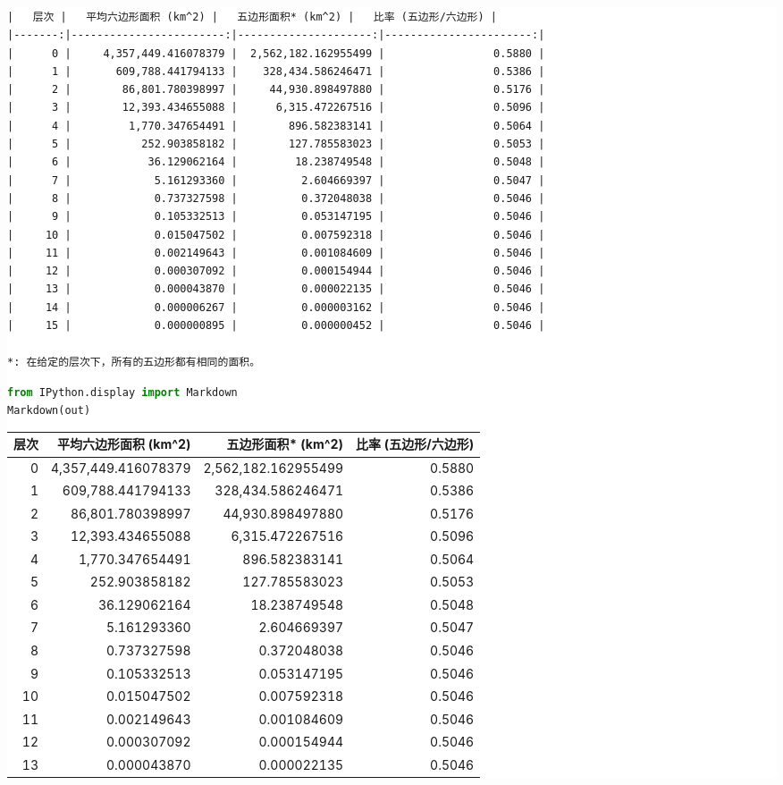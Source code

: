     |   层次 |   平均六边形面积 (km^2) |   五边形面积* (km^2) |   比率 (五边形/六边形) |
    |-------:|------------------------:|---------------------:|-----------------------:|
    |      0 |     4,357,449.416078379 |  2,562,182.162955499 |                 0.5880 |
    |      1 |       609,788.441794133 |    328,434.586246471 |                 0.5386 |
    |      2 |        86,801.780398997 |     44,930.898497880 |                 0.5176 |
    |      3 |        12,393.434655088 |      6,315.472267516 |                 0.5096 |
    |      4 |         1,770.347654491 |        896.582383141 |                 0.5064 |
    |      5 |           252.903858182 |        127.785583023 |                 0.5053 |
    |      6 |            36.129062164 |         18.238749548 |                 0.5048 |
    |      7 |             5.161293360 |          2.604669397 |                 0.5047 |
    |      8 |             0.737327598 |          0.372048038 |                 0.5046 |
    |      9 |             0.105332513 |          0.053147195 |                 0.5046 |
    |     10 |             0.015047502 |          0.007592318 |                 0.5046 |
    |     11 |             0.002149643 |          0.001084609 |                 0.5046 |
    |     12 |             0.000307092 |          0.000154944 |                 0.5046 |
    |     13 |             0.000043870 |          0.000022135 |                 0.5046 |
    |     14 |             0.000006267 |          0.000003162 |                 0.5046 |
    |     15 |             0.000000895 |          0.000000452 |                 0.5046 |
    
    *: 在给定的层次下，所有的五边形都有相同的面积。



```python
from IPython.display import Markdown
Markdown(out)
```




|   层次 |   平均六边形面积 (km^2) |   五边形面积* (km^2) |   比率 (五边形/六边形) |
|-------:|------------------------:|---------------------:|-----------------------:|
|      0 |     4,357,449.416078379 |  2,562,182.162955499 |                 0.5880 |
|      1 |       609,788.441794133 |    328,434.586246471 |                 0.5386 |
|      2 |        86,801.780398997 |     44,930.898497880 |                 0.5176 |
|      3 |        12,393.434655088 |      6,315.472267516 |                 0.5096 |
|      4 |         1,770.347654491 |        896.582383141 |                 0.5064 |
|      5 |           252.903858182 |        127.785583023 |                 0.5053 |
|      6 |            36.129062164 |         18.238749548 |                 0.5048 |
|      7 |             5.161293360 |          2.604669397 |                 0.5047 |
|      8 |             0.737327598 |          0.372048038 |                 0.5046 |
|      9 |             0.105332513 |          0.053147195 |                 0.5046 |
|     10 |             0.015047502 |          0.007592318 |                 0.5046 |
|     11 |             0.002149643 |          0.001084609 |                 0.5046 |
|     12 |             0.000307092 |          0.000154944 |                 0.5046 |
|     13 |             0.000043870 |          0.000022135 |                 0.5046 |